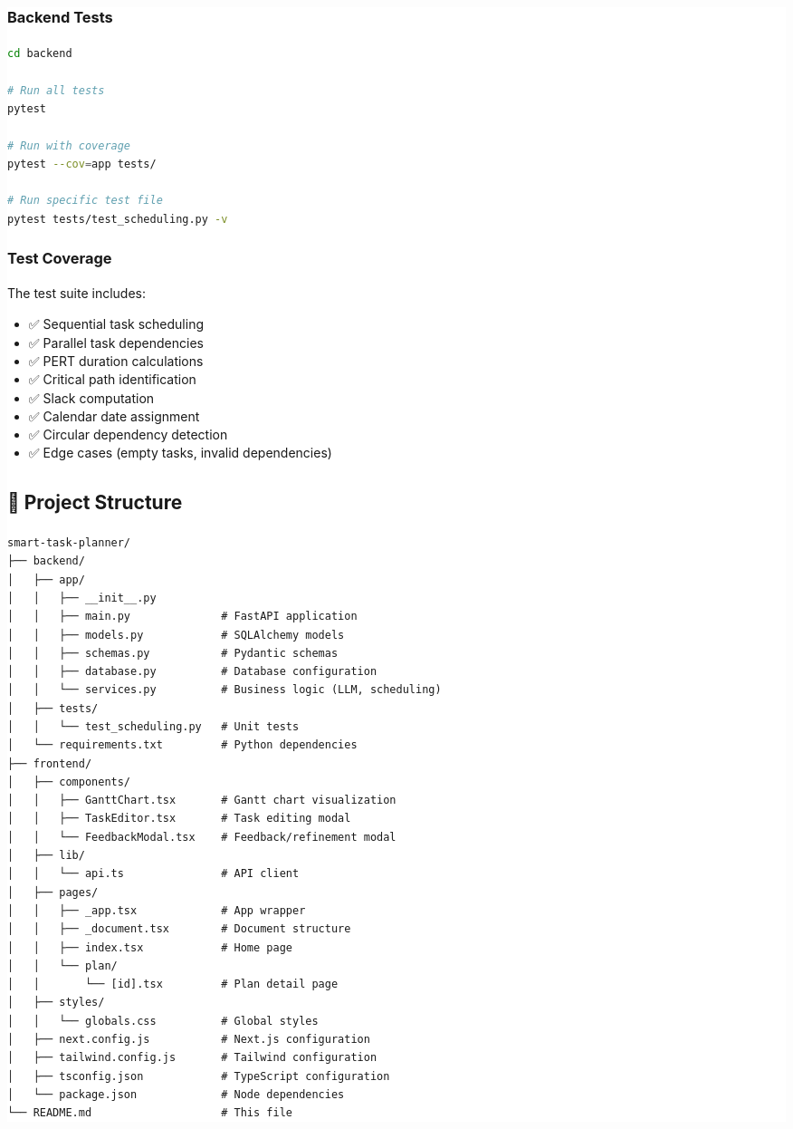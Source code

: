 ### Backend Tests

```bash
cd backend

# Run all tests
pytest

# Run with coverage
pytest --cov=app tests/

# Run specific test file
pytest tests/test_scheduling.py -v
```

### Test Coverage

The test suite includes:
- ✅ Sequential task scheduling
- ✅ Parallel task dependencies
- ✅ PERT duration calculations
- ✅ Critical path identification
- ✅ Slack computation
- ✅ Calendar date assignment
- ✅ Circular dependency detection
- ✅ Edge cases (empty tasks, invalid dependencies)

## 📁 Project Structure

```
smart-task-planner/
├── backend/
│   ├── app/
│   │   ├── __init__.py
│   │   ├── main.py              # FastAPI application
│   │   ├── models.py            # SQLAlchemy models
│   │   ├── schemas.py           # Pydantic schemas
│   │   ├── database.py          # Database configuration
│   │   └── services.py          # Business logic (LLM, scheduling)
│   ├── tests/
│   │   └── test_scheduling.py   # Unit tests
│   └── requirements.txt         # Python dependencies
├── frontend/
│   ├── components/
│   │   ├── GanttChart.tsx       # Gantt chart visualization
│   │   ├── TaskEditor.tsx       # Task editing modal
│   │   └── FeedbackModal.tsx    # Feedback/refinement modal
│   ├── lib/
│   │   └── api.ts               # API client
│   ├── pages/
│   │   ├── _app.tsx             # App wrapper
│   │   ├── _document.tsx        # Document structure
│   │   ├── index.tsx            # Home page
│   │   └── plan/
│   │       └── [id].tsx         # Plan detail page
│   ├── styles/
│   │   └── globals.css          # Global styles
│   ├── next.config.js           # Next.js configuration
│   ├── tailwind.config.js       # Tailwind configuration
│   ├── tsconfig.json            # TypeScript configuration
│   └── package.json             # Node dependencies
└── README.md                    # This file
```
